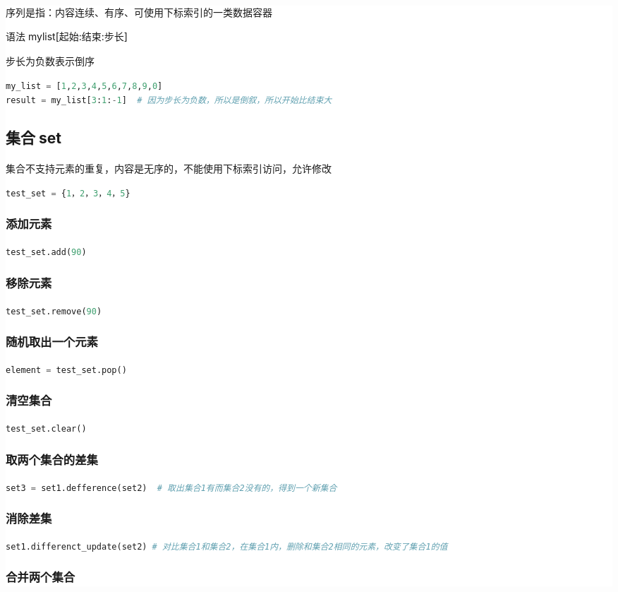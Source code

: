 序列是指：内容连续、有序、可使用下标索引的一类数据容器

语法  mylist[起始:结束:步长]

步长为负数表示倒序

~~~ python
my_list = [1,2,3,4,5,6,7,8,9,0]
result = my_list[3:1:-1]  # 因为步长为负数，所以是倒叙，所以开始比结束大
~~~

## 集合 set

集合不支持元素的重复，内容是无序的，不能使用下标索引访问，允许修改

~~~ python
test_set = {1，2，3，4，5}
~~~

### 添加元素

~~~ python
test_set.add(90)
~~~

### 移除元素

~~~ python
test_set.remove(90)
~~~

### 随机取出一个元素

~~~ python
element = test_set.pop()
~~~

### 清空集合

~~~ python
test_set.clear()
~~~

### 取两个集合的差集

~~~ python
set3 = set1.defference(set2)  # 取出集合1有而集合2没有的，得到一个新集合
~~~

### 消除差集

~~~ python
set1.differenct_update(set2) # 对比集合1和集合2，在集合1内，删除和集合2相同的元素，改变了集合1的值
~~~

### 合并两个集合
